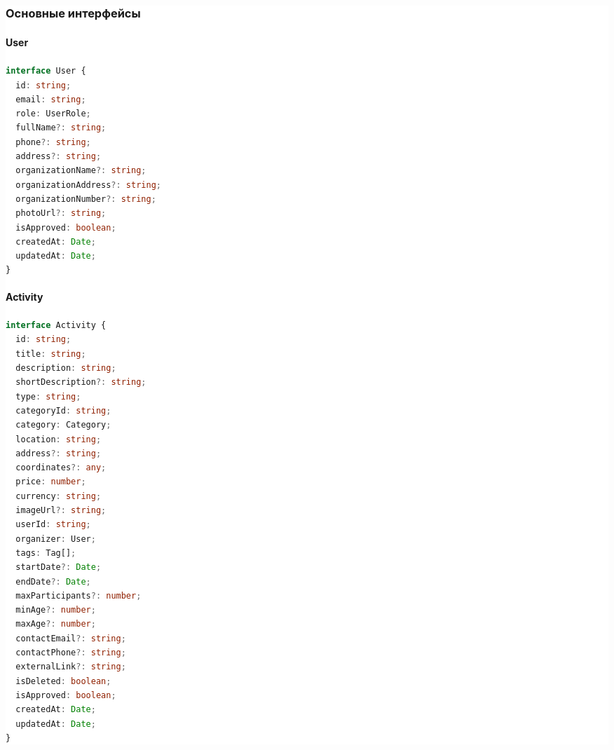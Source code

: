 ### Основные интерфейсы

#### User
```typescript
interface User {
  id: string;
  email: string;
  role: UserRole;
  fullName?: string;
  phone?: string;
  address?: string;
  organizationName?: string;
  organizationAddress?: string;
  organizationNumber?: string;
  photoUrl?: string;
  isApproved: boolean;
  createdAt: Date;
  updatedAt: Date;
}
```

#### Activity
```typescript
interface Activity {
  id: string;
  title: string;
  description: string;
  shortDescription?: string;
  type: string;
  categoryId: string;
  category: Category;
  location: string;
  address?: string;
  coordinates?: any;
  price: number;
  currency: string;
  imageUrl?: string;
  userId: string;
  organizer: User;
  tags: Tag[];
  startDate?: Date;
  endDate?: Date;
  maxParticipants?: number;
  minAge?: number;
  maxAge?: number;
  contactEmail?: string;
  contactPhone?: string;
  externalLink?: string;
  isDeleted: boolean;
  isApproved: boolean;
  createdAt: Date;
  updatedAt: Date;
}
```
